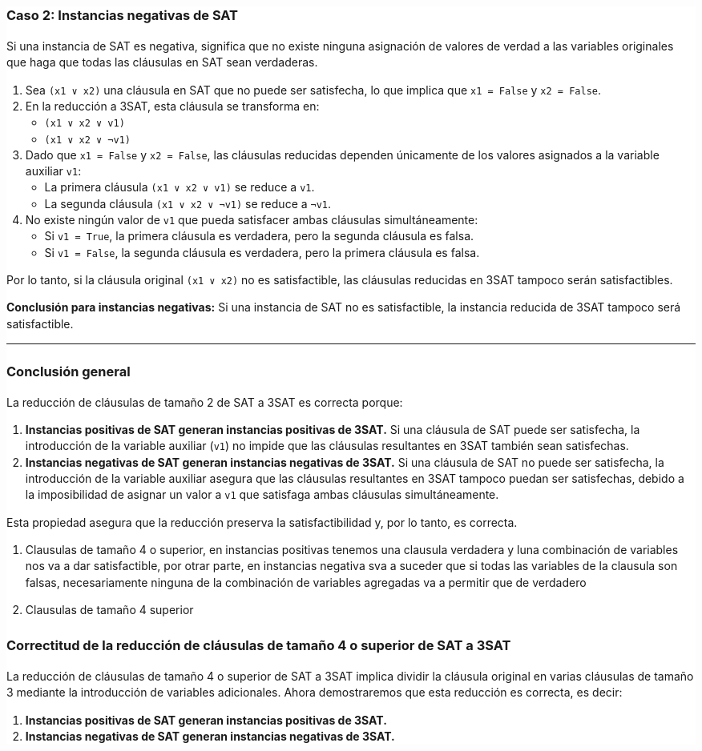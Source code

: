 
### Caso 2: Instancias negativas de SAT

Si una instancia de SAT es negativa, significa que no existe ninguna asignación de valores de verdad a las variables originales que haga que todas las cláusulas en SAT sean verdaderas.

1. Sea `(x1 ∨ x2)` una cláusula en SAT que no puede ser satisfecha, lo que implica que `x1 = False` y `x2 = False`.
2. En la reducción a 3SAT, esta cláusula se transforma en:
    - `(x1 ∨ x2 ∨ v1)`
    - `(x1 ∨ x2 ∨ ¬v1)`
3. Dado que `x1 = False` y `x2 = False`, las cláusulas reducidas dependen únicamente de los valores asignados a la variable auxiliar `v1`:
    - La primera cláusula `(x1 ∨ x2 ∨ v1)` se reduce a `v1`.
    - La segunda cláusula `(x1 ∨ x2 ∨ ¬v1)` se reduce a `¬v1`.
4. No existe ningún valor de `v1` que pueda satisfacer ambas cláusulas simultáneamente:
    - Si `v1 = True`, la primera cláusula es verdadera, pero la segunda cláusula es falsa.
    - Si `v1 = False`, la segunda cláusula es verdadera, pero la primera cláusula es falsa.

Por lo tanto, si la cláusula original `(x1 ∨ x2)` no es satisfactible, las cláusulas reducidas en 3SAT tampoco serán satisfactibles.

**Conclusión para instancias negativas:** Si una instancia de SAT no es satisfactible, la instancia reducida de 3SAT tampoco será satisfactible.

---

### Conclusión general

La reducción de cláusulas de tamaño 2 de SAT a 3SAT es correcta porque:

1. **Instancias positivas de SAT generan instancias positivas de 3SAT.** Si una cláusula de SAT puede ser satisfecha, la introducción de la variable auxiliar (`v1`) no impide que las cláusulas resultantes en 3SAT también sean satisfechas.
2. **Instancias negativas de SAT generan instancias negativas de 3SAT.** Si una cláusula de SAT no puede ser satisfecha, la introducción de la variable auxiliar asegura que las cláusulas resultantes en 3SAT tampoco puedan ser satisfechas, debido a la imposibilidad de asignar un valor a `v1` que satisfaga ambas cláusulas simultáneamente.

Esta propiedad asegura que la reducción preserva la satisfactibilidad y, por lo tanto, es correcta.

1. Clausulas de tamaño 4 o superior, en instancias positivas tenemos una clausula verdadera y luna combinación de variables nos va a dar satisfactible, por otrar parte, en instancias negativa sva a suceder que si todas las variables de la clausula son falsas, necesariamente ninguna de la combinación de variables agregadas va a permitir que de verdadero

3. Clausulas de tamaño 4 superior 

### Correctitud de la reducción de cláusulas de tamaño 4 o superior de SAT a 3SAT

La reducción de cláusulas de tamaño 4 o superior de SAT a 3SAT implica dividir la cláusula original en varias cláusulas de tamaño 3 mediante la introducción de variables adicionales. Ahora demostraremos que esta reducción es correcta, es decir:

1. **Instancias positivas de SAT generan instancias positivas de 3SAT.**
2. **Instancias negativas de SAT generan instancias negativas de 3SAT.**
